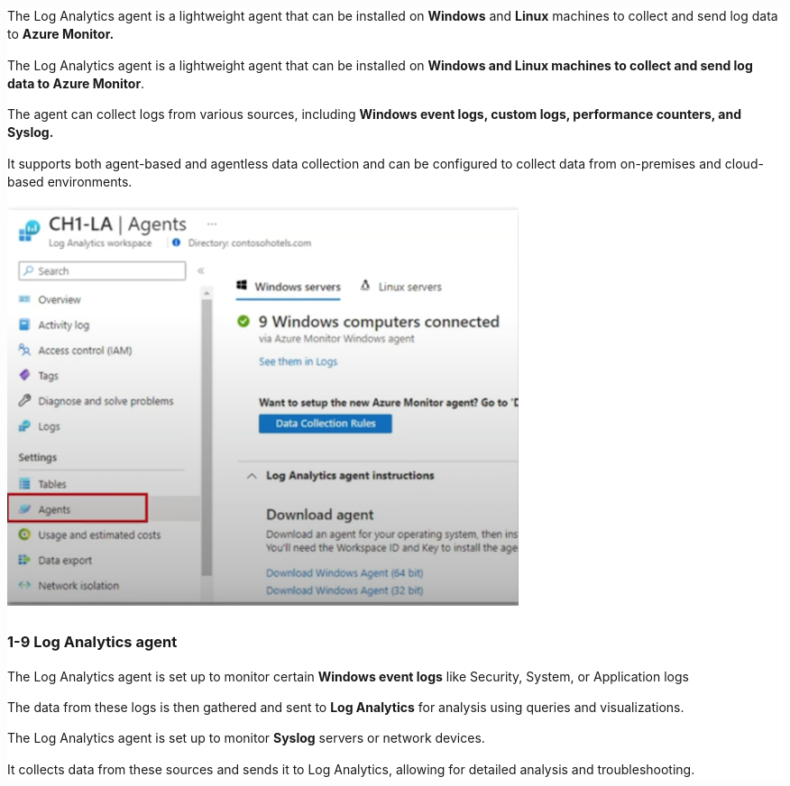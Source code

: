 The Log Analytics agent is a lightweight agent that can be installed on **Windows** and **Linux**
machines to collect and send log data to **Azure Monitor.**

The Log Analytics agent is a lightweight agent that can be installed on **Windows and Linux
machines to collect and send log data to Azure Monitor**.

The agent can collect logs from various sources, including **Windows event logs, custom logs, performance counters, and Syslog.**

It supports both agent-based and agentless data collection and can be configured to collect data from on-premises and cloud-based environments.

![Alt Image Text](../images/az305_6_11.png "Body image")


### 1-9 Log Analytics agent

The Log Analytics agent is set up to monitor certain **Windows event logs** like Security, System, or Application logs

The data from these logs is then gathered and sent to **Log Analytics** for analysis using queries and visualizations.

The Log Analytics agent is set up to monitor **Syslog** servers or network devices.

It collects data from these sources and sends it to Log Analytics, allowing for detailed analysis and troubleshooting.

